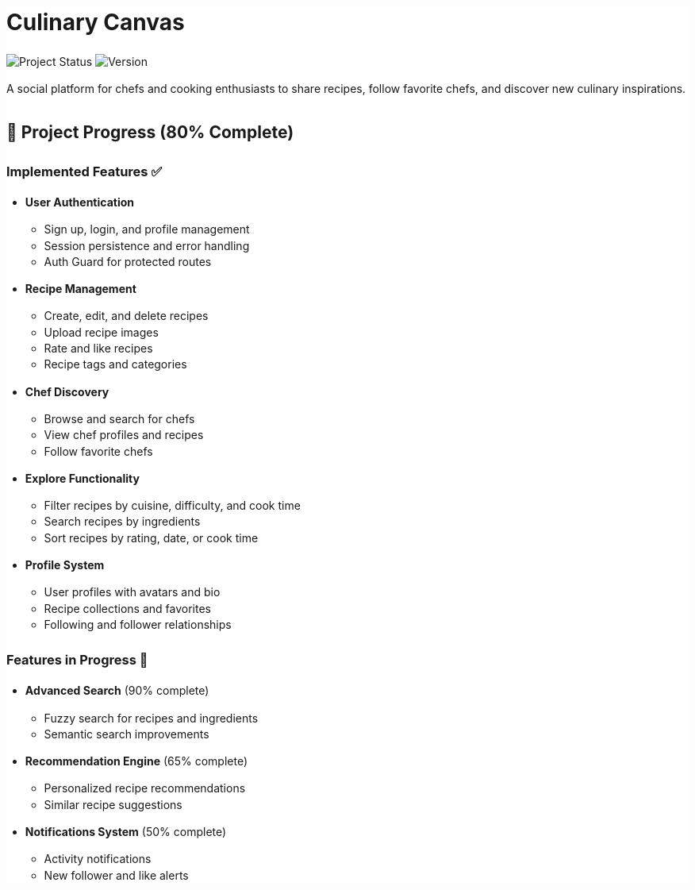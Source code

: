 # Culinary Canvas

![Project Status](https://img.shields.io/badge/Status-80%25%20Complete-green)
![Version](https://img.shields.io/badge/Version-0.9.0-blue)

A social platform for chefs and cooking enthusiasts to share recipes, follow favorite chefs, and discover new culinary inspirations.

## 🚀 Project Progress (80% Complete)

### Implemented Features ✅

- **User Authentication**
  - Sign up, login, and profile management
  - Session persistence and error handling
  - Auth Guard for protected routes

- **Recipe Management**
  - Create, edit, and delete recipes
  - Upload recipe images
  - Rate and like recipes
  - Recipe tags and categories

- **Chef Discovery**
  - Browse and search for chefs
  - View chef profiles and recipes
  - Follow favorite chefs

- **Explore Functionality**
  - Filter recipes by cuisine, difficulty, and cook time
  - Search recipes by ingredients
  - Sort recipes by rating, date, or cook time

- **Profile System**
  - User profiles with avatars and bio
  - Recipe collections and favorites
  - Following and follower relationships

### Features in Progress 🔄

- **Advanced Search** (90% complete)
  - Fuzzy search for recipes and ingredients
  - Semantic search improvements

- **Recommendation Engine** (65% complete)
  - Personalized recipe recommendations
  - Similar recipe suggestions

- **Notifications System** (50% complete)
  - Activity notifications
  - New follower and like alerts
